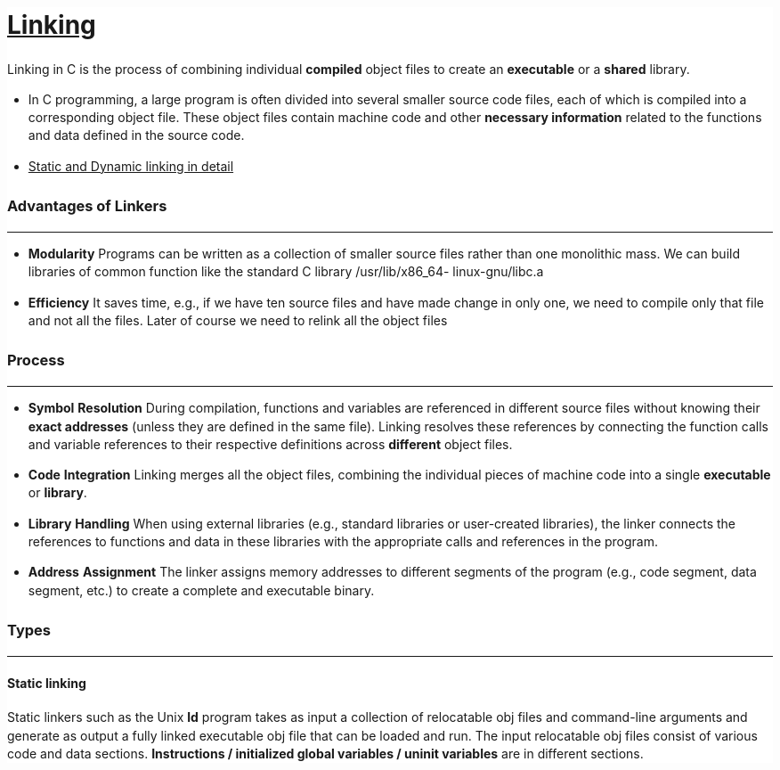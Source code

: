 # [Linking](https://people.cs.pitt.edu/~xianeizhang/notes/Linking.html)

Linking in C is the process of combining individual **compiled** object files to create an **executable** or a **shared** library.

* In C programming, a large program is often divided into several smaller source code files, each of which is compiled into a corresponding object file. These object files contain machine code and other **necessary information** related to the functions and data defined in the source code.

- [Static and Dynamic linking in detail](staticdynamiclinking.md)

### Advantages of Linkers

---

* **Modularity** Programs can be written as a collection of smaller source
files rather than one monolithic mass. We can build libraries of
common function like the standard C library /usr/lib/x86_64-
linux-gnu/libc.a

* **Efficiency** It saves time, e.g., if we have ten source files and have
made change in only one, we need to compile only that file and not all
the files. Later of course we need to relink all the object files

### Process

---

* **Symbol** **Resolution** During compilation, functions and variables are referenced in different source files without knowing their **exact addresses** (unless they are defined in the same file). Linking resolves these references by connecting the function calls and variable references to their respective definitions across **different** object files.

* **Code** **Integration** Linking merges all the object files, combining the individual pieces of machine code into a single **executable** or **library**.

* **Library** **Handling** When using external libraries (e.g., standard libraries or user-created libraries), the linker connects the references to functions and data in these libraries with the appropriate calls and references in the program.

* **Address** **Assignment** The linker assigns memory addresses to different segments of the program (e.g., code segment, data segment, etc.) to create a complete and executable binary.

### Types

---

#### Static linking

Static linkers such as the Unix **ld** program takes as input a collection of relocatable obj files and command-line arguments and generate as output a fully linked executable obj file that can be loaded and run. The input relocatable obj files consist of various code and data sections. **Instructions / initialized global variables / uninit variables** are in different sections.
